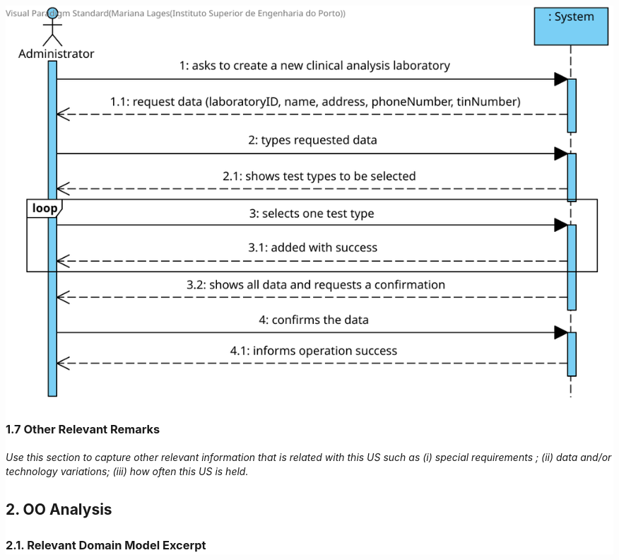 ![US8_SSD](US8_SSD.svg)


### 1.7 Other Relevant Remarks

*Use this section to capture other relevant information that is related with this US such as (i) special requirements ; (ii) data and/or technology variations; (iii) how often this US is held.*


## 2. OO Analysis

### 2.1. Relevant Domain Model Excerpt
